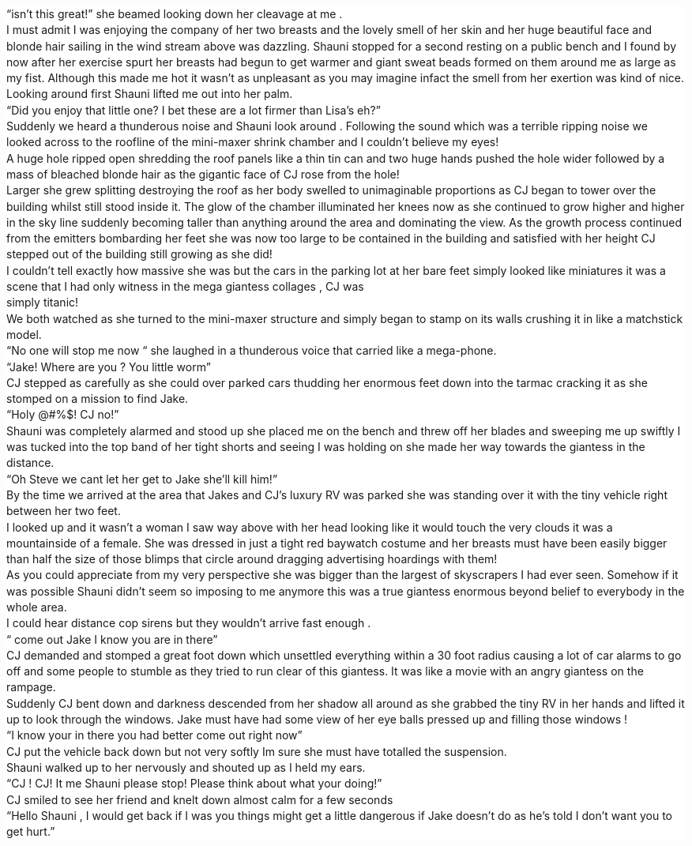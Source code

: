   
“isn’t this great!” she beamed looking down her cleavage at me .  
I must admit I was enjoying the company of her two breasts and the lovely smell of her skin and her huge beautiful face and blonde hair sailing in the wind stream above was dazzling. Shauni stopped for a second resting on a public bench and I found by now after her exercise spurt her breasts had begun to get warmer and giant sweat beads formed on them around me as large as my fist. Although this made me hot it wasn’t as unpleasant as you may imagine infact the smell from her exertion was kind of nice. Looking around first Shauni lifted me out into her palm.  
“Did you enjoy that little one? I bet these are a lot firmer than Lisa’s eh?”  
Suddenly we heard a thunderous noise and Shauni look around . Following the sound which was a terrible ripping noise we looked across to the roofline of the mini-maxer shrink chamber and I couldn’t believe my eyes!  
A huge hole ripped open shredding the roof panels like a thin tin can and two huge hands pushed the hole wider followed by a mass of bleached blonde hair as the gigantic face of CJ rose from the hole!  
Larger she grew splitting destroying the roof as her body swelled to unimaginable proportions as CJ began to tower over the building whilst still stood inside it. The glow of the chamber illuminated her knees now as she continued to grow higher and higher in the sky line suddenly becoming taller than anything around the area and dominating the view. As the growth process continued from the emitters bombarding her feet she was now too large to be contained in the building and satisfied with her height CJ stepped out of the building still growing as she did!  
I couldn’t tell exactly how massive she was but the cars in the parking lot at her bare feet simply looked like miniatures it was a scene that I had only witness in the mega giantess collages , CJ was  
simply titanic!  
We both watched as she turned to the mini-maxer structure and simply began to stamp on its walls crushing it in like a matchstick model.  
“No one will stop me now “ she laughed in a thunderous voice that carried like a mega-phone.  
“Jake! Where are you ? You little worm”  
CJ stepped as carefully as she could over parked cars thudding her enormous feet down into the tarmac cracking it as she stomped on a mission to find Jake.  
“Holy @#%$! CJ no!”  
Shauni was completely alarmed and stood up she placed me on the bench and threw off her blades and sweeping me up swiftly I was tucked into the top band of her tight shorts and seeing I was holding on she made her way towards the giantess in the distance.  
“Oh Steve we cant let her get to Jake she’ll kill him!”  
By the time we arrived at the area that Jakes and CJ’s luxury RV was parked she was standing over it with the tiny vehicle right between her two feet.  
I looked up and it wasn’t a woman I saw way above with her head looking like it would touch the very clouds it was a mountainside of a female. She was dressed in just a tight red baywatch costume and her breasts must have been easily bigger than half the size of those blimps that circle around dragging advertising hoardings with them!  
As you could appreciate from my very perspective she was bigger than the largest of skyscrapers I had ever seen. Somehow if it was possible Shauni didn’t seem so imposing to me anymore this was a true giantess enormous beyond belief to everybody in the whole area.  
I could hear distance cop sirens but they wouldn’t arrive fast enough .  
“ come out Jake I know you are in there”  
CJ demanded and stomped a great foot down which unsettled everything within a 30 foot radius causing a lot of car alarms to go off and some people to stumble as they tried to run clear of this giantess. It was like a movie with an angry giantess on the rampage.  
Suddenly CJ bent down and darkness descended from her shadow all around as she grabbed the tiny RV in her hands and lifted it up to look through the windows. Jake must have had some view of her eye balls pressed up and filling those windows !  
“I know your in there you had better come out right now”  
CJ put the vehicle back down but not very softly Im sure she must have totalled the suspension.  
Shauni walked up to her nervously and shouted up as I held my ears.  
“CJ ! CJ! It me Shauni please stop! Please think about what your doing!”  
CJ smiled to see her friend and knelt down almost calm for a few seconds  
“Hello Shauni , I would get back if I was you things might get a little dangerous if Jake doesn’t do as he’s told I don’t want you to get hurt.”  